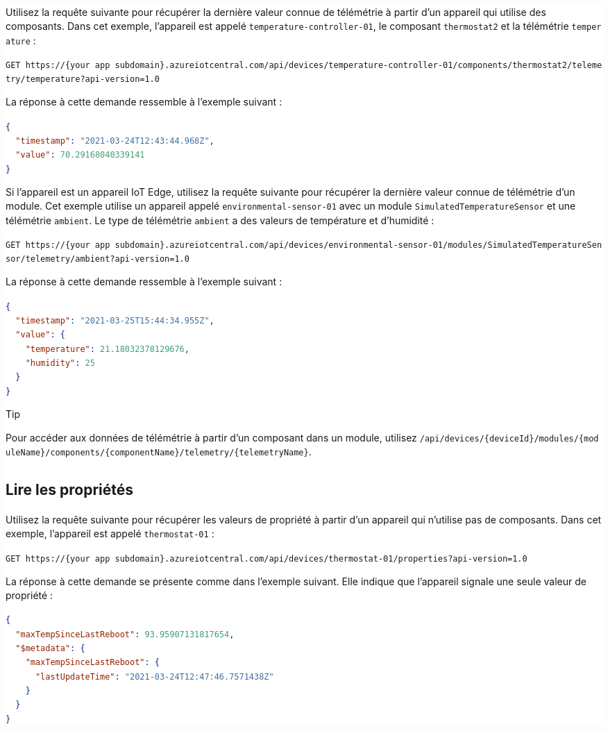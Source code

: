 Utilisez la requête suivante pour récupérer la dernière valeur connue de télémétrie à partir d’un appareil qui utilise des composants. Dans cet exemple, l’appareil est appelé `temperature-controller-01`, le composant `thermostat2` et la télémétrie `temperature` :

```http
GET https://{your app subdomain}.azureiotcentral.com/api/devices/temperature-controller-01/components/thermostat2/telemetry/temperature?api-version=1.0
```

La réponse à cette demande ressemble à l’exemple suivant :

```json
{
  "timestamp": "2021-03-24T12:43:44.968Z",
  "value": 70.29168040339141
}
```

Si l’appareil est un appareil IoT Edge, utilisez la requête suivante pour récupérer la dernière valeur connue de télémétrie d’un module. Cet exemple utilise un appareil appelé `environmental-sensor-01` avec un module `SimulatedTemperatureSensor` et une télémétrie `ambient`. Le type de télémétrie `ambient` a des valeurs de température et d’humidité :

```http
GET https://{your app subdomain}.azureiotcentral.com/api/devices/environmental-sensor-01/modules/SimulatedTemperatureSensor/telemetry/ambient?api-version=1.0
```

La réponse à cette demande ressemble à l’exemple suivant :

```json
{
  "timestamp": "2021-03-25T15:44:34.955Z",
  "value": {
    "temperature": 21.18032378129676,
    "humidity": 25
  }
}
```

> [!TIP]
> Pour accéder aux données de télémétrie à partir d’un composant dans un module, utilisez `/api/devices/{deviceId}/modules/{moduleName}/components/{componentName}/telemetry/{telemetryName}`.

## <a name="read-properties"></a>Lire les propriétés

Utilisez la requête suivante pour récupérer les valeurs de propriété à partir d’un appareil qui n’utilise pas de composants. Dans cet exemple, l’appareil est appelé `thermostat-01` :

```http
GET https://{your app subdomain}.azureiotcentral.com/api/devices/thermostat-01/properties?api-version=1.0
```

La réponse à cette demande se présente comme dans l’exemple suivant. Elle indique que l’appareil signale une seule valeur de propriété :

```json
{
  "maxTempSinceLastReboot": 93.95907131817654,
  "$metadata": {
    "maxTempSinceLastReboot": {
      "lastUpdateTime": "2021-03-24T12:47:46.7571438Z"
    }
  }
}
```
